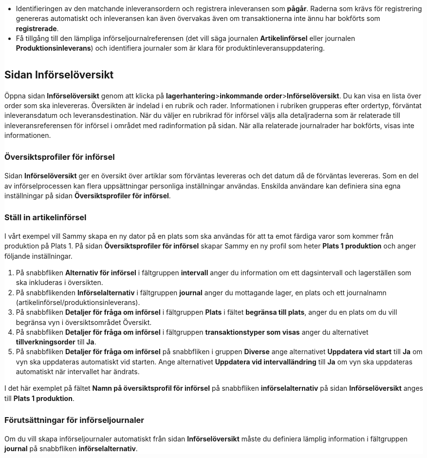-   Identifieringen av den matchande inleveransordern och registrera inleveransen som **pågår**. Raderna som krävs för registrering genereras automatiskt och inleveransen kan även övervakas även om transaktionerna inte ännu har bokförts som **registrerade**.
-   Få tillgång till den lämpliga införseljournalreferensen (det vill säga journalen **Artikelinförsel** eller journalen **Produktionsinleverans**) och identifiera journaler som är klara för produktinleveransuppdatering.

## <a name="arrival-overview-page"></a>Sidan Införselöversikt
Öppna sidan **Införselöversikt** genom att klicka på **lagerhantering**&gt;**inkommande order**&gt;**Införselöversikt**. Du kan visa en lista över order som ska inlevereras. Översikten är indelad i en rubrik och rader. Informationen i rubriken grupperas efter ordertyp, förväntat inleveransdatum och leveransdestination. När du väljer en rubrikrad för införsel väljs alla detaljraderna som är relaterade till inleveransreferensen för införsel i området med radinformation på sidan. När alla relaterade journalrader har bokförts, visas inte informationen.

### <a name="arrival-overview-profiles"></a>Översiktsprofiler för införsel

Sidan **Införselöversikt** ger en översikt över artiklar som förväntas levereras och det datum då de förväntas levereras. Som en del av införselprocessen kan flera uppsättningar personliga inställningar användas. Enskilda användare kan definiera sina egna inställningar på sidan **Översiktsprofiler för införsel**.

### <a name="set-up-item-arrival"></a>Ställ in artikelinförsel

I vårt exempel vill Sammy skapa en ny dator på en plats som ska användas för att ta emot färdiga varor som kommer från produktion på Plats 1. På sidan **Översiktsprofiler för införsel** skapar Sammy en ny profil som heter **Plats 1 produktion** och anger följande inställningar.

1.  På snabbfliken **Alternativ för införsel** i fältgruppen **intervall** anger du information om ett dagsintervall och lagerställen som ska inkluderas i översikten.
2.  På snabbflikenden **Införselalternativ** i fältgruppen **journal** anger du mottagande lager, en plats och ett journalnamn (artikelinförsel/produktionsinleverans).
3.  På snabbfliken **Detaljer för fråga om införsel** i fältgruppen **Plats** i fältet **begränsa till plats**, anger du en plats om du vill begränsa vyn i översiktsområdet Översikt.
4.  På snabbfliken **Detaljer för fråga om införsel** i fältgruppen **transaktionstyper som visas** anger du alternativet **tillverkningsorder** till **Ja**.
5.  På snabbfliken **Detaljer för fråga om införsel** på snabbfliken i gruppen **Diverse** ange alternativet **Uppdatera vid start** till **Ja** om vyn ska uppdateras automatiskt vid starten. Ange alternativet **Uppdatera vid intervalländring** till **Ja** om vyn ska uppdateras automatiskt när intervallet har ändrats.

I det här exemplet på fältet **Namn på översiktsprofil för införsel** på snabbfliken **införselalternativ** på sidan **Införselöversikt** anges till **Plats 1 produktion**.

### <a name="prerequisites-for-arrival-journals"></a>Förutsättningar för införseljournaler

Om du vill skapa införseljournaler automatiskt från sidan **Införselöversikt** måste du definiera lämplig information i fältgruppen **journal** på snabbfliken **införselalternativ**.
